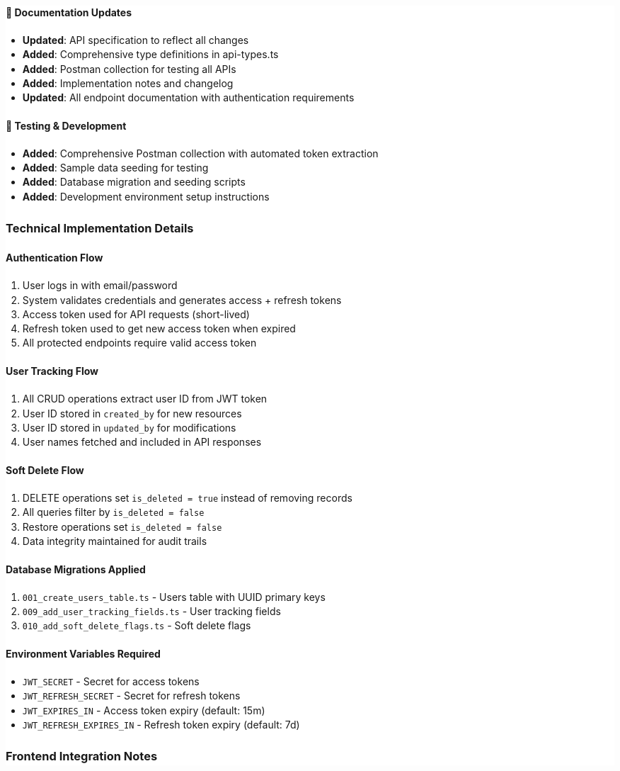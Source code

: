#### 📝 Documentation Updates

- **Updated**: API specification to reflect all changes
- **Added**: Comprehensive type definitions in api-types.ts
- **Added**: Postman collection for testing all APIs
- **Added**: Implementation notes and changelog
- **Updated**: All endpoint documentation with authentication requirements

#### 🧪 Testing & Development

- **Added**: Comprehensive Postman collection with automated token extraction
- **Added**: Sample data seeding for testing
- **Added**: Database migration and seeding scripts
- **Added**: Development environment setup instructions

### Technical Implementation Details

#### Authentication Flow

1. User logs in with email/password
2. System validates credentials and generates access + refresh tokens
3. Access token used for API requests (short-lived)
4. Refresh token used to get new access token when expired
5. All protected endpoints require valid access token

#### User Tracking Flow

1. All CRUD operations extract user ID from JWT token
2. User ID stored in `created_by` for new resources
3. User ID stored in `updated_by` for modifications
4. User names fetched and included in API responses

#### Soft Delete Flow

1. DELETE operations set `is_deleted = true` instead of removing records
2. All queries filter by `is_deleted = false`
3. Restore operations set `is_deleted = false`
4. Data integrity maintained for audit trails

#### Database Migrations Applied

1. `001_create_users_table.ts` - Users table with UUID primary keys
2. `009_add_user_tracking_fields.ts` - User tracking fields
3. `010_add_soft_delete_flags.ts` - Soft delete flags

#### Environment Variables Required

- `JWT_SECRET` - Secret for access tokens
- `JWT_REFRESH_SECRET` - Secret for refresh tokens
- `JWT_EXPIRES_IN` - Access token expiry (default: 15m)
- `JWT_REFRESH_EXPIRES_IN` - Refresh token expiry (default: 7d)

### Frontend Integration Notes
